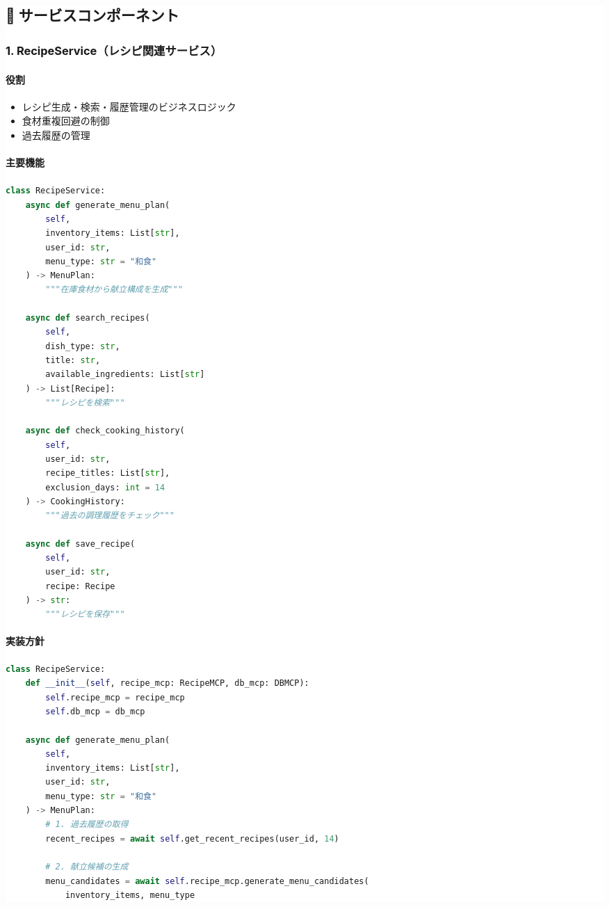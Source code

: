 ## 🔧 サービスコンポーネント

### **1. RecipeService（レシピ関連サービス）**

#### **役割**
- レシピ生成・検索・履歴管理のビジネスロジック
- 食材重複回避の制御
- 過去履歴の管理

#### **主要機能**
```python
class RecipeService:
    async def generate_menu_plan(
        self, 
        inventory_items: List[str], 
        user_id: str,
        menu_type: str = "和食"
    ) -> MenuPlan:
        """在庫食材から献立構成を生成"""
        
    async def search_recipes(
        self, 
        dish_type: str, 
        title: str,
        available_ingredients: List[str]
    ) -> List[Recipe]:
        """レシピを検索"""
        
    async def check_cooking_history(
        self, 
        user_id: str, 
        recipe_titles: List[str],
        exclusion_days: int = 14
    ) -> CookingHistory:
        """過去の調理履歴をチェック"""
        
    async def save_recipe(
        self, 
        user_id: str, 
        recipe: Recipe
    ) -> str:
        """レシピを保存"""
```

#### **実装方針**
```python
class RecipeService:
    def __init__(self, recipe_mcp: RecipeMCP, db_mcp: DBMCP):
        self.recipe_mcp = recipe_mcp
        self.db_mcp = db_mcp
    
    async def generate_menu_plan(
        self, 
        inventory_items: List[str], 
        user_id: str,
        menu_type: str = "和食"
    ) -> MenuPlan:
        # 1. 過去履歴の取得
        recent_recipes = await self.get_recent_recipes(user_id, 14)
        
        # 2. 献立候補の生成
        menu_candidates = await self.recipe_mcp.generate_menu_candidates(
            inventory_items, menu_type
```